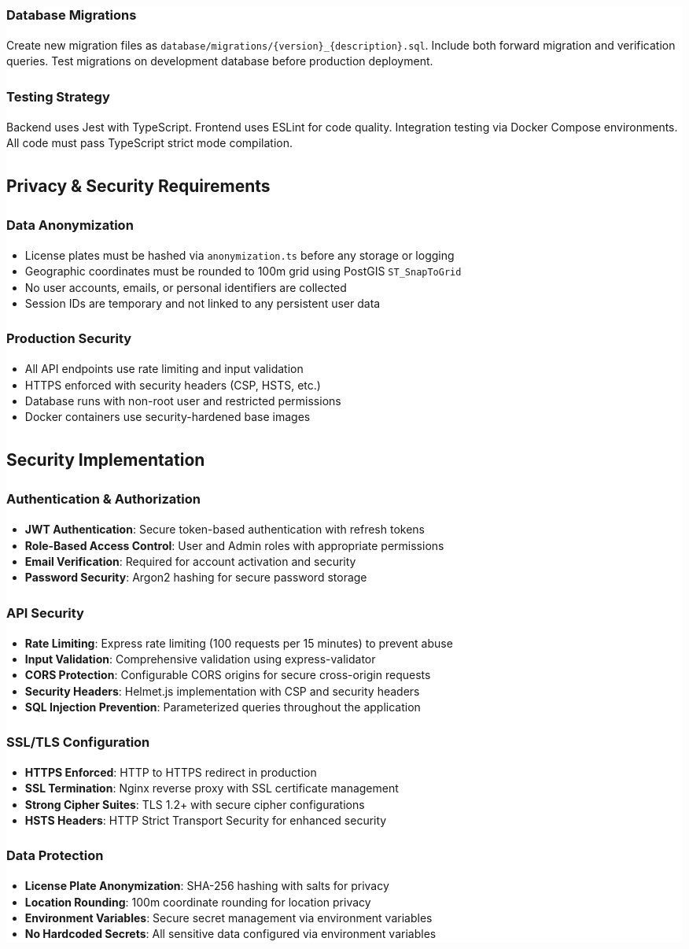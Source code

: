 ### Database Migrations
Create new migration files as `database/migrations/{version}_{description}.sql`. Include both forward migration and verification queries. Test migrations on development database before production deployment.

### Testing Strategy
Backend uses Jest with TypeScript. Frontend uses ESLint for code quality. Integration testing via Docker Compose environments. All code must pass TypeScript strict mode compilation.

## Privacy & Security Requirements

### Data Anonymization
- License plates must be hashed via `anonymization.ts` before any storage or logging
- Geographic coordinates must be rounded to 100m grid using PostGIS `ST_SnapToGrid`
- No user accounts, emails, or personal identifiers are collected
- Session IDs are temporary and not linked to any persistent user data

### Production Security
- All API endpoints use rate limiting and input validation
- HTTPS enforced with security headers (CSP, HSTS, etc.)
- Database runs with non-root user and restricted permissions
- Docker containers use security-hardened base images

## Security Implementation

### Authentication & Authorization
- **JWT Authentication**: Secure token-based authentication with refresh tokens
- **Role-Based Access Control**: User and Admin roles with appropriate permissions
- **Email Verification**: Required for account activation and security
- **Password Security**: Argon2 hashing for secure password storage

### API Security
- **Rate Limiting**: Express rate limiting (100 requests per 15 minutes) to prevent abuse
- **Input Validation**: Comprehensive validation using express-validator
- **CORS Protection**: Configurable CORS origins for secure cross-origin requests
- **Security Headers**: Helmet.js implementation with CSP and security headers
- **SQL Injection Prevention**: Parameterized queries throughout the application

### SSL/TLS Configuration
- **HTTPS Enforced**: HTTP to HTTPS redirect in production
- **SSL Termination**: Nginx reverse proxy with SSL certificate management
- **Strong Cipher Suites**: TLS 1.2+ with secure cipher configurations
- **HSTS Headers**: HTTP Strict Transport Security for enhanced security

### Data Protection
- **License Plate Anonymization**: SHA-256 hashing with salts for privacy
- **Location Rounding**: 100m coordinate rounding for location privacy
- **Environment Variables**: Secure secret management via environment variables
- **No Hardcoded Secrets**: All sensitive data configured via environment variables
